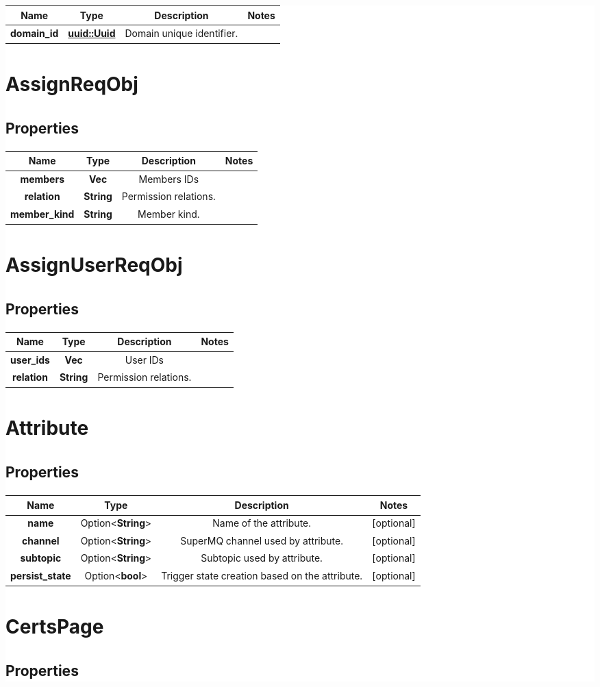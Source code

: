 |Name|Type|Description|Notes|
| :-: | :-: | :-: | :-: |
|**domain\_id**|[**uuid::Uuid**](uuid::Uuid.md)|Domain unique identifier.||

# AssignReqObj
## Properties

|Name|Type|Description|Notes|
| :-: | :-: | :-: | :-: |
|**members**|**Vec**<string>|Members IDs||
|**relation**|**String**|Permission relations.||
|**member\_kind**|**String**|Member kind.||

# AssignUserReqObj
## Properties

|Name|Type|Description|Notes|
| :-: | :-: | :-: | :-: |
|**user\_ids**|**Vec**<string>|User IDs||
|**relation**|**String**|Permission relations.||

# Attribute
## Properties

|Name|Type|Description|Notes|
| :-: | :-: | :-: | :-: |
|**name**|Option<**String**>|Name of the attribute.|[optional]|
|**channel**|Option<**String**>|SuperMQ channel used by attribute.|[optional]|
|**subtopic**|Option<**String**>|Subtopic used by attribute.|[optional]|
|**persist\_state**|Option<**bool**>|Trigger state creation based on the attribute.|[optional]|


# CertsPage
## Properties
